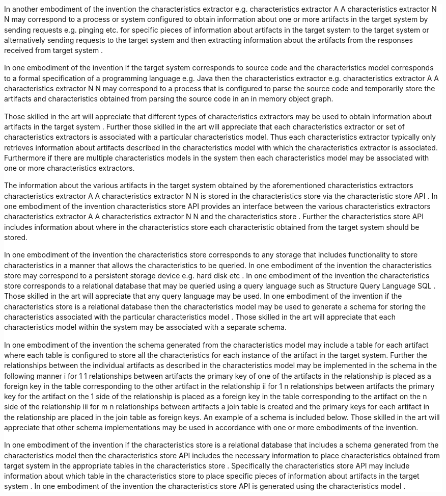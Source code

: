 In another embodiment of the invention the characteristics extractor e.g. characteristics extractor A A characteristics extractor N N may correspond to a process or system configured to obtain information about one or more artifacts in the target system by sending requests e.g. pinging etc. for specific pieces of information about artifacts in the target system to the target system or alternatively sending requests to the target system and then extracting information about the artifacts from the responses received from target system .

In one embodiment of the invention if the target system corresponds to source code and the characteristics model corresponds to a formal specification of a programming language e.g. Java then the characteristics extractor e.g. characteristics extractor A A characteristics extractor N N may correspond to a process that is configured to parse the source code and temporarily store the artifacts and characteristics obtained from parsing the source code in an in memory object graph.

Those skilled in the art will appreciate that different types of characteristics extractors may be used to obtain information about artifacts in the target system . Further those skilled in the art will appreciate that each characteristics extractor or set of characteristics extractors is associated with a particular characteristics model. Thus each characteristics extractor typically only retrieves information about artifacts described in the characteristics model with which the characteristics extractor is associated. Furthermore if there are multiple characteristics models in the system then each characteristics model may be associated with one or more characteristics extractors.

The information about the various artifacts in the target system obtained by the aforementioned characteristics extractors characteristics extractor A A characteristics extractor N N is stored in the characteristics store via the characteristic store API . In one embodiment of the invention characteristics store API provides an interface between the various characteristics extractors characteristics extractor A A characteristics extractor N N and the characteristics store . Further the characteristics store API includes information about where in the characteristics store each characteristic obtained from the target system should be stored.

In one embodiment of the invention the characteristics store corresponds to any storage that includes functionality to store characteristics in a manner that allows the characteristics to be queried. In one embodiment of the invention the characteristics store may correspond to a persistent storage device e.g. hard disk etc . In one embodiment of the invention the characteristics store corresponds to a relational database that may be queried using a query language such as Structure Query Language SQL . Those skilled in the art will appreciate that any query language may be used. In one embodiment of the invention if the characteristics store is a relational database then the characteristics model may be used to generate a schema for storing the characteristics associated with the particular characteristics model . Those skilled in the art will appreciate that each characteristics model within the system may be associated with a separate schema.

In one embodiment of the invention the schema generated from the characteristics model may include a table for each artifact where each table is configured to store all the characteristics for each instance of the artifact in the target system. Further the relationships between the individual artifacts as described in the characteristics model may be implemented in the schema in the following manner i for 1 1 relationships between artifacts the primary key of one of the artifacts in the relationship is placed as a foreign key in the table corresponding to the other artifact in the relationship ii for 1 n relationships between artifacts the primary key for the artifact on the 1 side of the relationship is placed as a foreign key in the table corresponding to the artifact on the n side of the relationship iii for m n relationships between artifacts a join table is created and the primary keys for each artifact in the relationship are placed in the join table as foreign keys. An example of a schema is included below. Those skilled in the art will appreciate that other schema implementations may be used in accordance with one or more embodiments of the invention.

In one embodiment of the invention if the characteristics store is a relational database that includes a schema generated from the characteristics model then the characteristics store API includes the necessary information to place characteristics obtained from target system in the appropriate tables in the characteristics store . Specifically the characteristics store API may include information about which table in the characteristics store to place specific pieces of information about artifacts in the target system . In one embodiment of the invention the characteristics store API is generated using the characteristics model .
